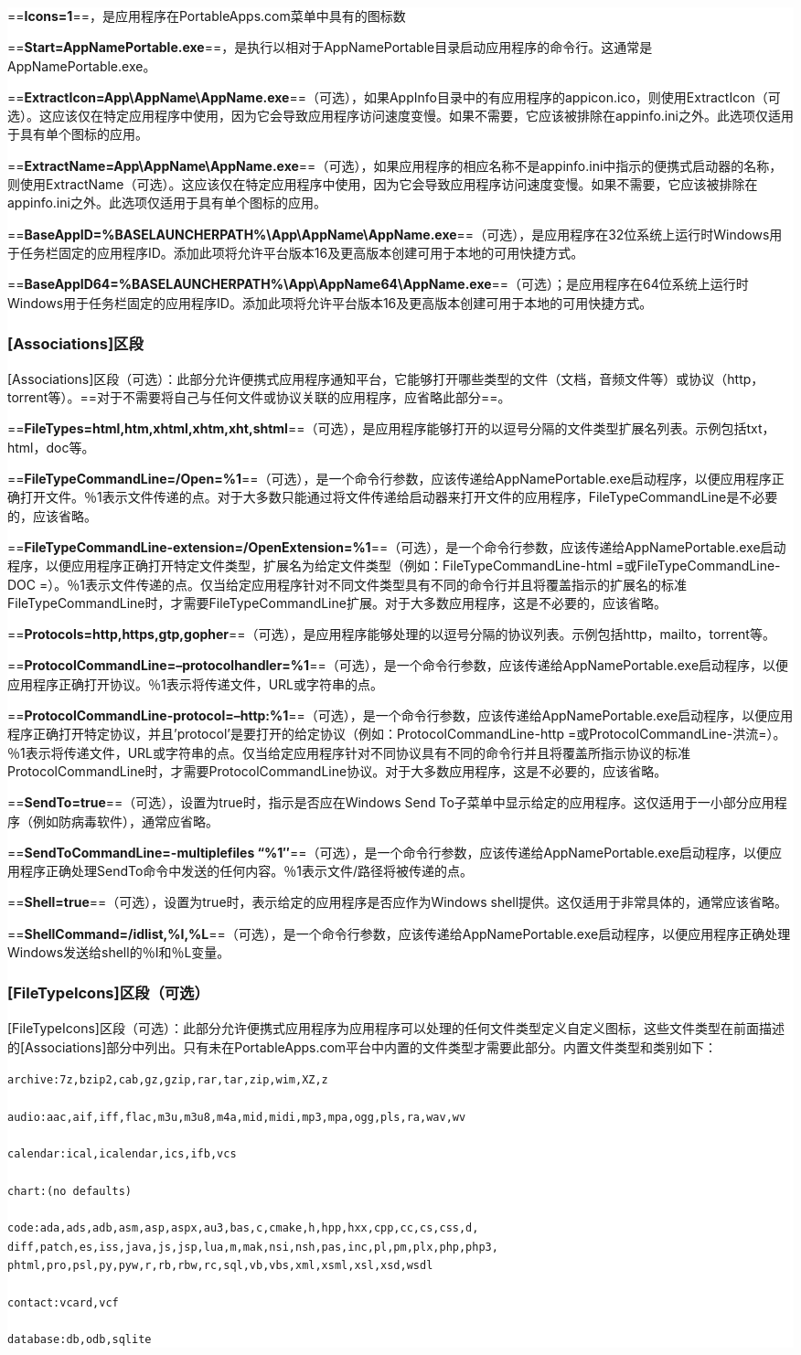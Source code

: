 ==**Icons=1**==，是应用程序在PortableApps.com菜单中具有的图标数  

==**Start=AppNamePortable.exe**==，是执行以相对于AppNamePortable目录启动应用程序的命令行。这通常是AppNamePortable.exe。

==**ExtractIcon=App\AppName\AppName.exe**==（可选），如果AppInfo目录中的有应用程序的appicon.ico，则使用ExtractIcon（可选）。这应该仅在特定应用程序中使用，因为它会导致应用程序访问速度变慢。如果不需要，它应该被排除在appinfo.ini之外。此选项仅适用于具有单个图标的应用。  

==**ExtractName=App\AppName\AppName.exe**==（可选），如果应用程序的相应名称不是appinfo.ini中指示的便携式启动器的名称，则使用ExtractName（可选）。这应该仅在特定应用程序中使用，因为它会导致应用程序访问速度变慢。如果不需要，它应该被排除在appinfo.ini之外。此选项仅适用于具有单个图标的应用。

==**BaseAppID=%BASELAUNCHERPATH%\App\AppName\AppName.exe**==（可选），是应用程序在32位系统上运行时Windows用于任务栏固定的应用程序ID。添加此项将允许平台版本16及更高版本创建可用于本地的可用快捷方式。  

==**BaseAppID64=%BASELAUNCHERPATH%\App\AppName64\AppName.exe**==（可选）；是应用程序在64位系统上运行时Windows用于任务栏固定的应用程序ID。添加此项将允许平台版本16及更高版本创建可用于本地的可用快捷方式。

### [Associations]区段
\[Associations]区段（可选）：此部分允许便携式应用程序通知平台，它能够打开哪些类型的文件（文档，音频文件等）或协议（http，torrent等）。==对于不需要将自己与任何文件或协议关联的应用程序，应省略此部分==。

==**FileTypes=html,htm,xhtml,xhtm,xht,shtml**==（可选），是应用程序能够打开的以逗号分隔的文件类型扩展名列表。示例包括txt，html，doc等。

==**FileTypeCommandLine=/Open=%1**==（可选），是一个命令行参数，应该传递给AppNamePortable.exe启动程序，以便应用程序正确打开文件。％1表示文件传递的点。对于大多数只能通过将文件传递给启动器来打开文件的应用程序，FileTypeCommandLine是不必要的，应该省略。

==**FileTypeCommandLine-extension=/OpenExtension=%1**==（可选），是一个命令行参数，应该传递给AppNamePortable.exe启动程序，以便应用程序正确打开特定文件类型，扩展名为给定文件类型（例如：FileTypeCommandLine-html =或FileTypeCommandLine-DOC =）。％1表示文件传递的点。仅当给定应用程序针对不同文件类型具有不同的命令行并且将覆盖指示的扩展名的标准FileTypeCommandLine时，才需要FileTypeCommandLine扩展。对于大多数应用程序，这是不必要的，应该省略。

==**Protocols=http,https,gtp,gopher**==（可选），是应用程序能够处理的以逗号分隔的协议列表。示例包括http，mailto，torrent等。

==**ProtocolCommandLine=–protocolhandler=%1**==（可选），是一个命令行参数，应该传递给AppNamePortable.exe启动程序，以便应用程序正确打开协议。％1表示将传递文件，URL或字符串的点。

==**ProtocolCommandLine-protocol=–http:%1**==（可选），是一个命令行参数，应该传递给AppNamePortable.exe启动程序，以便应用程序正确打开特定协议，并且’protocol’是要打开的给定协议（例如：ProtocolCommandLine-http =或ProtocolCommandLine-洪流=）。％1表示将传递文件，URL或字符串的点。仅当给定应用程序针对不同协议具有不同的命令行并且将覆盖所指示协议的标准ProtocolCommandLine时，才需要ProtocolCommandLine协议。对于大多数应用程序，这是不必要的，应该省略。

==**SendTo=true**==（可选），设置为true时，指示是否应在Windows Send To子菜单中显示给定的应用程序。这仅适用于一小部分应用程序（例如防病毒软件），通常应省略。

==**SendToCommandLine=-multiplefiles “%1″**==（可选），是一个命令行参数，应该传递给AppNamePortable.exe启动程序，以便应用程序正确处理SendTo命令中发送的任何内容。％1表示文件/路径将被传递的点。

==**Shell=true**==（可选），设置为true时，表示给定的应用程序是否应作为Windows shell提供。这仅适用于非常具体的，通常应该省略。

==**ShellCommand=/idlist,%I,%L**==（可选），是一个命令行参数，应该传递给AppNamePortable.exe启动程序，以便应用程序正确处理Windows发送给shell的％I和％L变量。

### [FileTypeIcons]区段（可选）
\[FileTypeIcons]区段（可选）：此部分允许便携式应用程序为应用程序可以处理的任何文件类型定义自定义图标，这些文件类型在前面描述的\[Associations]部分中列出。只有未在PortableApps.com平台中内置的文件类型才需要此部分。内置文件类型和类别如下：

~~~txt
archive:7z,bzip2,cab,gz,gzip,rar,tar,zip,wim,XZ,z

audio:aac,aif,iff,flac,m3u,m3u8,m4a,mid,midi,mp3,mpa,ogg,pls,ra,wav,wv

calendar:ical,icalendar,ics,ifb,vcs

chart:(no defaults)

code:ada,ads,adb,asm,asp,aspx,au3,bas,c,cmake,h,hpp,hxx,cpp,cc,cs,css,d,
diff,patch,es,iss,java,js,jsp,lua,m,mak,nsi,nsh,pas,inc,pl,pm,plx,php,php3,
phtml,pro,psl,py,pyw,r,rb,rbw,rc,sql,vb,vbs,xml,xsml,xsl,xsd,wsdl

contact:vcard,vcf

database:db,odb,sqlite
~~~